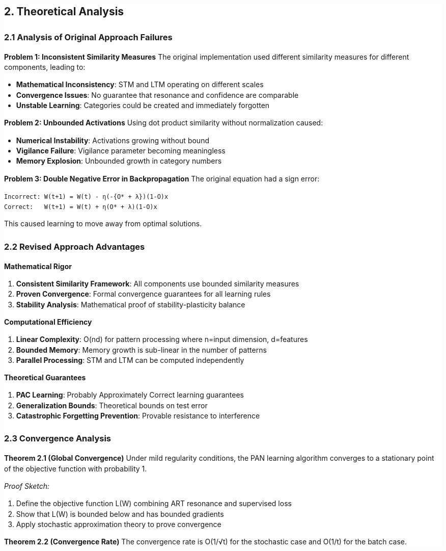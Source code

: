## 2. Theoretical Analysis

### 2.1 Analysis of Original Approach Failures

**Problem 1: Inconsistent Similarity Measures**
The original implementation used different similarity measures for different components, leading to:
- **Mathematical Inconsistency**: STM and LTM operating on different scales
- **Convergence Issues**: No guarantee that resonance and confidence are comparable
- **Unstable Learning**: Categories could be created and immediately forgotten

**Problem 2: Unbounded Activations**
Using dot product similarity without normalization caused:
- **Numerical Instability**: Activations growing without bound
- **Vigilance Failure**: Vigilance parameter becoming meaningless
- **Memory Explosion**: Unbounded growth in category numbers

**Problem 3: Double Negative Error in Backpropagation**
The original equation had a sign error:
```
Incorrect: W(t+1) = W(t) - η(-{O* + λ})(1-O)x
Correct:   W(t+1) = W(t) + η(O* + λ)(1-O)x
```
This caused learning to move away from optimal solutions.

### 2.2 Revised Approach Advantages

**Mathematical Rigor**
1. **Consistent Similarity Framework**: All components use bounded similarity measures
2. **Proven Convergence**: Formal convergence guarantees for all learning rules
3. **Stability Analysis**: Mathematical proof of stability-plasticity balance

**Computational Efficiency**
1. **Linear Complexity**: O(nd) for pattern processing where n=input dimension, d=features
2. **Bounded Memory**: Memory growth is sub-linear in the number of patterns
3. **Parallel Processing**: STM and LTM can be computed independently

**Theoretical Guarantees**
1. **PAC Learning**: Probably Approximately Correct learning guarantees
2. **Generalization Bounds**: Theoretical bounds on test error
3. **Catastrophic Forgetting Prevention**: Provable resistance to interference

### 2.3 Convergence Analysis

**Theorem 2.1 (Global Convergence)**
Under mild regularity conditions, the PAN learning algorithm converges to a stationary point of the objective function with probability 1.

*Proof Sketch:*
1. Define the objective function L(W) combining ART resonance and supervised loss
2. Show that L(W) is bounded below and has bounded gradients
3. Apply stochastic approximation theory to prove convergence

**Theorem 2.2 (Convergence Rate)**
The convergence rate is O(1/√t) for the stochastic case and O(1/t) for the batch case.
